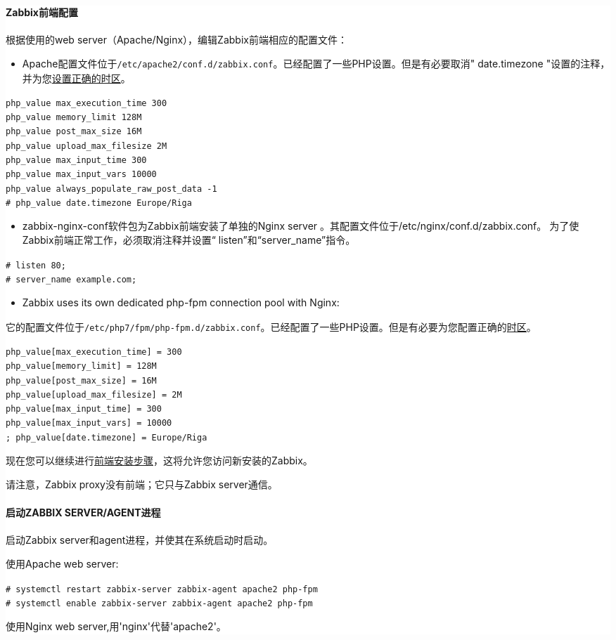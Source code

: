 #### Zabbix前端配置

根据使用的web server（Apache/Nginx），编辑Zabbix前端相应的配置文件：

-  Apache配置文件位于`/etc/apache2/conf.d/zabbix.conf`。已经配置了一些PHP设置。但是有必要取消" date.timezone "设置的注释，并为您[设置正确的时区](https://php.net/manual/en/timezones.php)。

```
php_value max_execution_time 300
php_value memory_limit 128M
php_value post_max_size 16M
php_value upload_max_filesize 2M
php_value max_input_time 300
php_value max_input_vars 10000
php_value always_populate_raw_post_data -1
# php_value date.timezone Europe/Riga
```

-   zabbix-nginx-conf软件包为Zabbix前端安装了单独的Nginx server  。其配置文件位于/etc/nginx/conf.d/zabbix.conf。 为了使Zabbix前端正常工作，必须取消注释并设置“  listen”和“server_name”指令。

```
# listen 80;
# server_name example.com;
```

-  Zabbix uses its own dedicated php-fpm connection pool with Nginx:

它的配置文件位于`/etc/php7/fpm/php-fpm.d/zabbix.conf`。已经配置了一些PHP设置。但是有必要为您配置正确的[时区](https://php.net/manual/en/timezones.php)。

```
php_value[max_execution_time] = 300
php_value[memory_limit] = 128M
php_value[post_max_size] = 16M
php_value[upload_max_filesize] = 2M
php_value[max_input_time] = 300
php_value[max_input_vars] = 10000
; php_value[date.timezone] = Europe/Riga
```

现在您可以继续进行[前端安装步骤](https://www.zabbix.com/documentation/5.0/zh/manual/installation/install#installing_frontend)，这将允许您访问新安装的Zabbix。

请注意，Zabbix proxy没有前端；它只与Zabbix server通信。

#### 启动ZABBIX SERVER/AGENT进程

启动Zabbix server和agent进程，并使其在系统启动时启动。

使用Apache web server:

```
# systemctl restart zabbix-server zabbix-agent apache2 php-fpm
# systemctl enable zabbix-server zabbix-agent apache2 php-fpm
```

使用Nginx web server,用'nginx'代替'apache2'。
